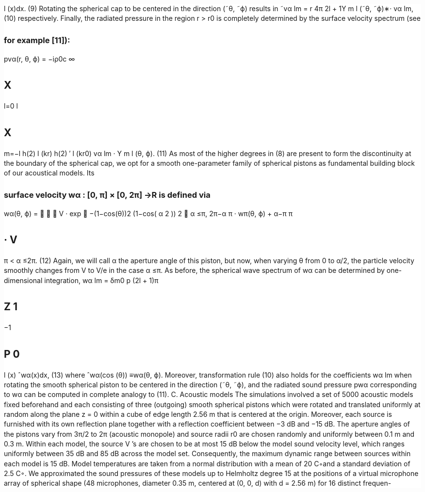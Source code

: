 l (x)dx. (9) Rotating the spherical cap to be centered in the direction (˜θ, ˜ϕ) results in ˜vα lm = r 4π 2l + 1Y m l (˜θ, ˜ϕ)∗· vα lm, (10) respectively. Finally, the radiated pressure in the region r > r0 is completely determined by the surface velocity spectrum (see

### for example [11]):

pvα(r, θ, ϕ) = −iρ0c ∞

## X

l=0 l

## X

m=−l h(2) l (kr) h(2) ′ l (kr0) vα lm · Y m l (θ, ϕ). (11) As most of the higher degrees in (8) are present to form the discontinuity at the boundary of the spherical cap, we opt for a smooth one-parameter family of spherical pistons as fundamental building block of our acoustical models. Its

### surface velocity wα : [0, π] × [0, 2π] →R is defined via

wα(θ, ϕ) =    V · exp  −(1−cos(θ))2 (1−cos( α 2 )) 2  α ≤π, 2π−α π · wπ(θ, ϕ) + α−π π

## · V

π < α ≤2π. (12) Again, we will call α the aperture angle of this piston, but now, when varying θ from 0 to α/2, the particle velocity smoothly changes from V to V/e in the case α ≤π. As before, the spherical wave spectrum of wα can be determined by one- dimensional integration, wα lm = δm0 p (2l + 1)π

## Z 1

−1

## P 0

l (x) ˆwα(x)dx, (13) where ˆwα(cos (θ)) ≡wα(θ, ϕ). Moreover, transformation rule (10) also holds for the coefficients wα lm when rotating the smooth spherical piston to be centered in the direction (˜θ, ˜ϕ), and the radiated sound pressure pwα corresponding to wα can be computed in complete analogy to (11). C. Acoustic models The simulations involved a set of 5000 acoustic models fixed beforehand and each consisting of three (outgoing) smooth spherical pistons which were rotated and translated uniformly at random along the plane z = 0 within a cube of edge length 2.56 m that is centered at the origin. Moreover, each source is furnished with its own reflection plane together with a reflection coefficient between −3 dB and −15 dB. The aperture angles of the pistons vary from 3π/2 to 2π (acoustic monopole) and source radii r0 are chosen randomly and uniformly between 0.1 m and 0.3 m. Within each model, the  source V ’s are chosen to be at most 15 dB below the model sound velocity level, which ranges uniformly between 35 dB and 85 dB across the model set. Consequently, the maximum dynamic range between sources within each model is 15 dB. Model temperatures are taken from a normal distribution with a mean of 20 C◦and a standard deviation of 2.5 C◦. We approximated the sound pressures of these models up to Helmholtz degree 15 at the positions of a virtual microphone array of spherical shape (48 microphones, diameter 0.35 m, centered at (0, 0, d) with d = 2.56 m) for 16 distinct frequen-
